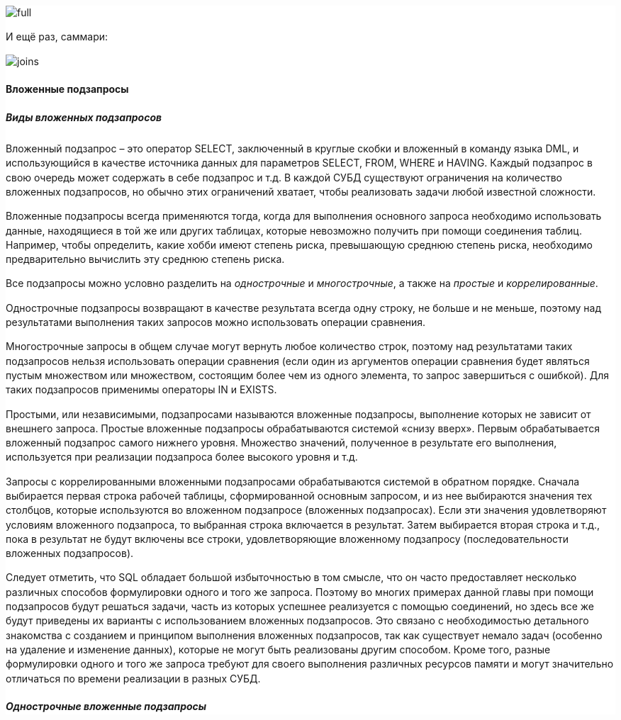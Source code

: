 ![full](https://www.w3schools.com/sql/img_fulljoin.gif)

И ещё раз, саммари:

![joins](./img/joins.jpg)

#### Вложенные подзапросы

##### Виды вложенных подзапросов

Вложенный подзапрос – это оператор SELECT, заключенный в круглые скобки и вложенный в команду языка DML, и использующийся в качестве источника данных для параметров SELECT, FROM, WHERE и HAVING. Каждый подзапрос в свою очередь может содержать в себе подзапрос и т.д. В каждой СУБД существуют ограничения на количество вложенных подзапросов, но обычно этих ограничений хватает, чтобы реализовать задачи любой известной сложности.

Вложенные подзапросы всегда применяются тогда, когда для выполнения основного запроса необходимо использовать данные, находящиеся в той же или других таблицах, которые невозможно получить при помощи соединения таблиц. Например, чтобы определить, какие хобби имеют степень риска, превышающую среднюю степень риска, необходимо предварительно вычислить эту среднюю степень риска.

Все подзапросы можно условно разделить на _однострочные_ и _многострочные_, а также на _простые_ и _коррелированные_.

Однострочные подзапросы возвращают в качестве результата всегда одну строку, не больше и не меньше, поэтому над результатами выполнения таких запросов можно использовать операции сравнения.

Многострочные запросы в общем случае могут вернуть любое количество строк, поэтому над результатами таких подзапросов нельзя использовать операции сравнения (если один из аргументов операции сравнения будет являться пустым множеством или множеством, состоящим более чем из одного элемента, то запрос завершиться с ошибкой). Для таких подзапросов применимы операторы IN и EXISTS.

Простыми, или независимыми, подзапросами называются вложенные подзапросы, выполнение которых не зависит от внешнего запроса. Простые вложенные подзапросы обрабатываются системой «снизу вверх». Первым обрабатывается вложенный подзапрос самого нижнего уровня. Множество значений, полученное в результате его выполнения, используется при реализации подзапроса более высокого уровня и т.д.

Запросы с коррелированными вложенными подзапросами обрабатываются системой в обратном порядке. Сначала выбирается первая строка рабочей таблицы, сформированной основным запросом, и из нее выбираются значения тех столбцов, которые используются во вложенном подзапросе (вложенных подзапросах). Если эти значения удовлетворяют условиям вложенного подзапроса, то выбранная строка включается в результат. Затем выбирается вторая строка и т.д., пока в результат не будут включены все строки, удовлетворяющие вложенному подзапросу (последовательности вложенных подзапросов).

Следует отметить, что SQL обладает большой избыточностью в том смысле, что он часто предоставляет несколько различных способов формулировки одного и того же запроса. Поэтому во многих примерах данной главы при помощи подзапросов будут решаться задачи, часть из которых успешнее реализуется с помощью соединений, но здесь все же будут приведены их варианты с использованием вложенных подзапросов. Это связано с необходимостью детального знакомства с созданием и принципом выполнения вложенных подзапросов, так как существует немало задач (особенно на удаление и изменение данных), которые не могут быть реализованы другим способом. Кроме того, разные формулировки одного и того же запроса требуют для своего выполнения различных ресурсов памяти и могут значительно отличаться по времени реализации в разных СУБД.

##### Однострочные вложенные подзапросы
